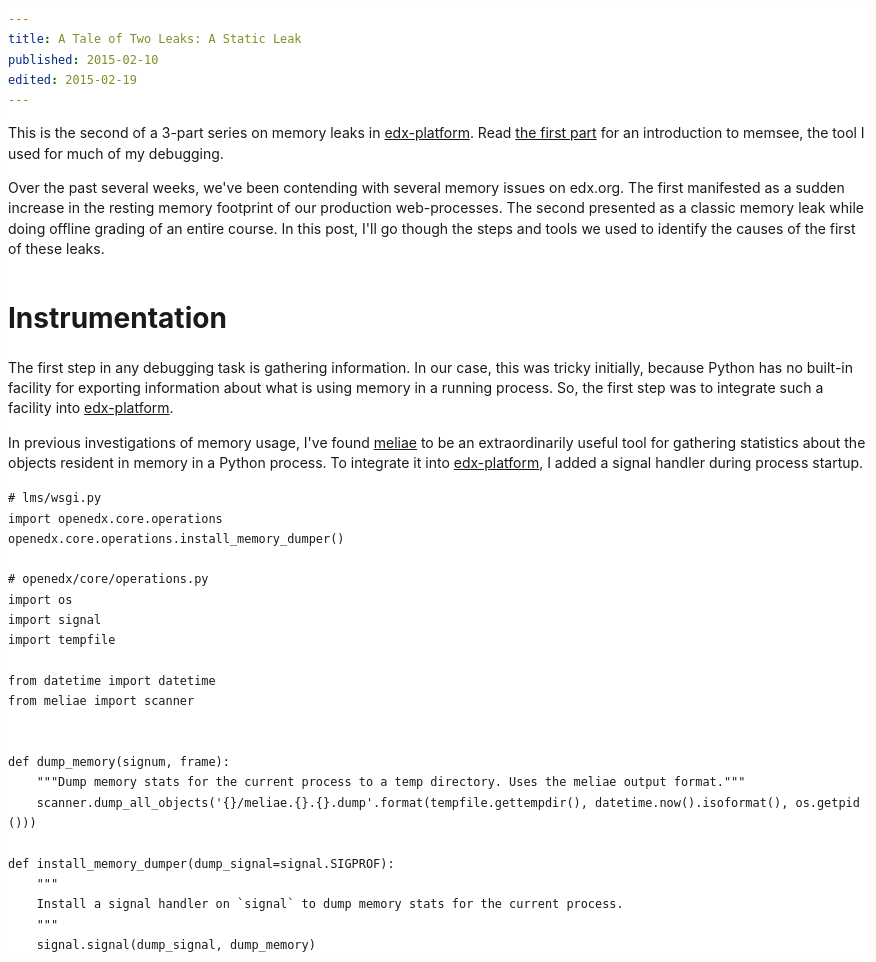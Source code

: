 ```yaml
---
title: A Tale of Two Leaks: A Static Leak
published: 2015-02-10
edited: 2015-02-19
---
```


This is the second of a 3-part series on memory leaks in [edx-platform][]. Read
[the first part](/posts/memsee-intro.html) for an introduction to memsee, the
tool I used for much of my debugging.

Over the past several weeks, we've been contending with several memory issues on edx.org.
The first manifested as a sudden increase in the resting memory footprint of our production
web-processes. The second presented as a classic memory leak while doing offline grading
of an entire course. In this post, I'll go though the steps and tools we used to identify
the causes of the first of these leaks.



Instrumentation
===============

The first step in any debugging task is gathering information. In our case, this was tricky
initially, because Python has no built-in facility for exporting information about what is
using memory in a running process. So, the first step was to integrate such a facility into
[edx-platform][].

In previous investigations of memory usage, I've found [meliae][] to be an extraordinarily useful
tool for gathering statistics about the objects resident in memory in a Python process.
To integrate it into [edx-platform][], I added a signal handler during process startup.

~~~ {.python .pre-scrollable .pre-x-scrollable}
# lms/wsgi.py
import openedx.core.operations
openedx.core.operations.install_memory_dumper()

# openedx/core/operations.py
import os
import signal
import tempfile

from datetime import datetime
from meliae import scanner


def dump_memory(signum, frame):
    """Dump memory stats for the current process to a temp directory. Uses the meliae output format."""
    scanner.dump_all_objects('{}/meliae.{}.{}.dump'.format(tempfile.gettempdir(), datetime.now().isoformat(), os.getpid()))

def install_memory_dumper(dump_signal=signal.SIGPROF):
    """
    Install a signal handler on `signal` to dump memory stats for the current process.
    """
    signal.signal(dump_signal, dump_memory)
~~~


[edx-platform]: https://github.com/edx/edx-platform
[meliae]: https://pypi.python.org/pypi/meliae
[memsee]: https://github.com/nedbat/memsee
[Ned]: http://nedbatchelder.com/
[gunicorn]: http://gunicorn.org/
[uWSGI]: https://uwsgi-docs.readthedocs.org/en/latest/
[SQLite]: https://www.sqlite.org/
[The solution]: https://github.com/edx/edx-platform/pull/6892
[part 2]: /posts/memsee-pt2.html